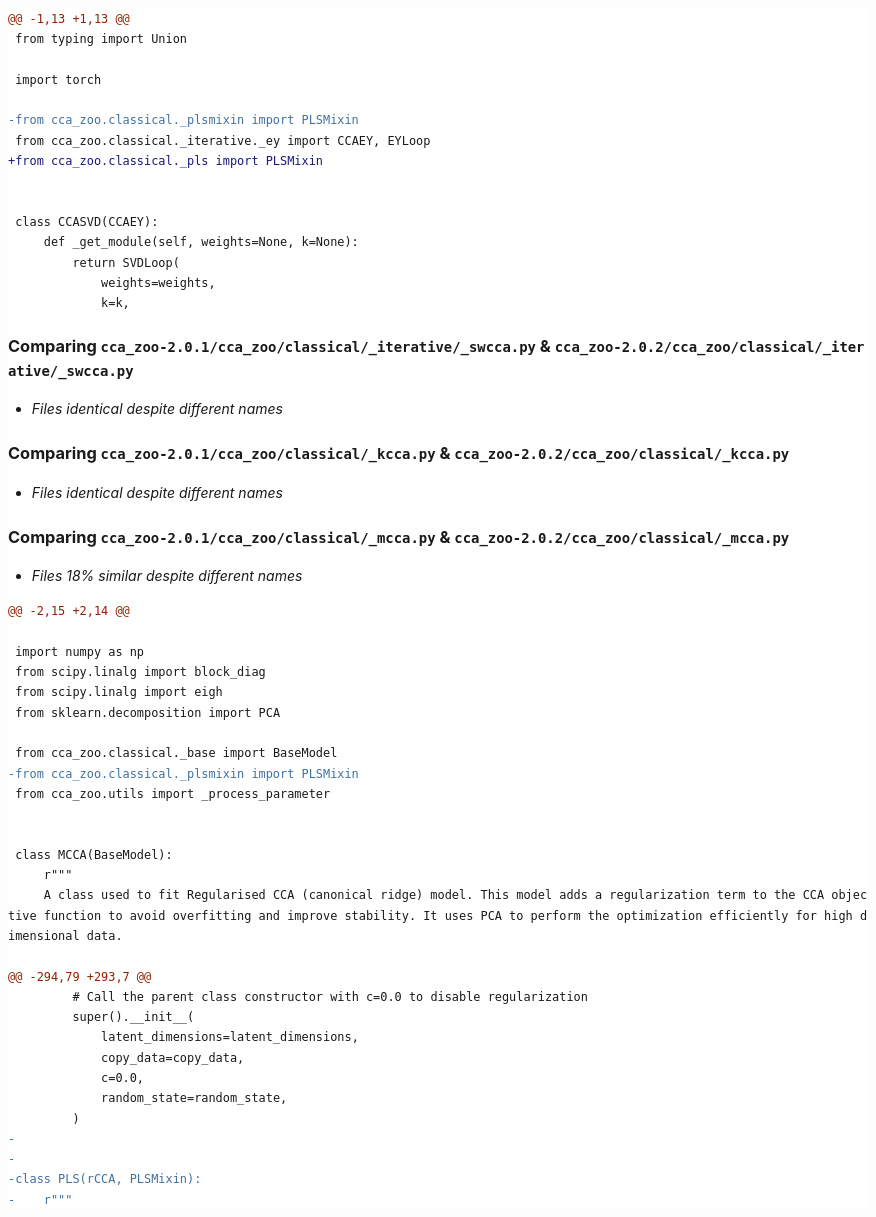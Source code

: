 ```diff
@@ -1,13 +1,13 @@
 from typing import Union
 
 import torch
 
-from cca_zoo.classical._plsmixin import PLSMixin
 from cca_zoo.classical._iterative._ey import CCAEY, EYLoop
+from cca_zoo.classical._pls import PLSMixin
 
 
 class CCASVD(CCAEY):
     def _get_module(self, weights=None, k=None):
         return SVDLoop(
             weights=weights,
             k=k,
```

### Comparing `cca_zoo-2.0.1/cca_zoo/classical/_iterative/_swcca.py` & `cca_zoo-2.0.2/cca_zoo/classical/_iterative/_swcca.py`

 * *Files identical despite different names*

### Comparing `cca_zoo-2.0.1/cca_zoo/classical/_kcca.py` & `cca_zoo-2.0.2/cca_zoo/classical/_kcca.py`

 * *Files identical despite different names*

### Comparing `cca_zoo-2.0.1/cca_zoo/classical/_mcca.py` & `cca_zoo-2.0.2/cca_zoo/classical/_mcca.py`

 * *Files 18% similar despite different names*

```diff
@@ -2,15 +2,14 @@
 
 import numpy as np
 from scipy.linalg import block_diag
 from scipy.linalg import eigh
 from sklearn.decomposition import PCA
 
 from cca_zoo.classical._base import BaseModel
-from cca_zoo.classical._plsmixin import PLSMixin
 from cca_zoo.utils import _process_parameter
 
 
 class MCCA(BaseModel):
     r"""
     A class used to fit Regularised CCA (canonical ridge) model. This model adds a regularization term to the CCA objective function to avoid overfitting and improve stability. It uses PCA to perform the optimization efficiently for high dimensional data.
 
@@ -294,79 +293,7 @@
         # Call the parent class constructor with c=0.0 to disable regularization
         super().__init__(
             latent_dimensions=latent_dimensions,
             copy_data=copy_data,
             c=0.0,
             random_state=random_state,
         )
-
-
-class PLS(rCCA, PLSMixin):
-    r"""
```